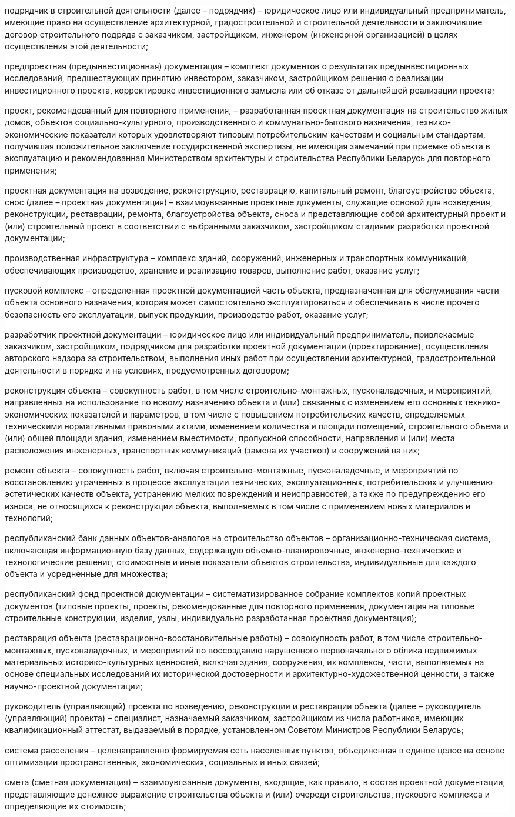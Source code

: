 <p>подрядчик в строительной деятельности (далее – подрядчик) – юридическое лицо или индивидуальный предприниматель, имеющие право на осуществление архитектурной, градостроительной и строительной деятельности и заключившие договор строительного подряда с заказчиком, застройщиком, инженером (инженерной организацией) в целях осуществления этой деятельности;</p>
<p>предпроектная (предынвестиционная) документация – комплект документов о результатах предынвестиционных исследований, предшествующих принятию инвестором, заказчиком, застройщиком решения о реализации инвестиционного проекта, корректировке инвестиционного замысла или об отказе от дальнейшей реализации проекта;</p>
<p>проект, рекомендованный для повторного применения, – разработанная проектная документация на строительство жилых домов, объектов социально-культурного, производственного и коммунально-бытового назначения, технико-экономические показатели которых удовлетворяют типовым потребительским качествам и социальным стандартам, получившая положительное заключение государственной экспертизы, не имеющая замечаний при приемке объекта в эксплуатацию и рекомендованная Министерством архитектуры и строительства Республики Беларусь для повторного применения;</p>
<p>проектная документация на возведение, реконструкцию, реставрацию, капитальный ремонт, благоустройство объекта, снос (далее – проектная документация) – взаимоувязанные проектные документы, служащие основой для возведения, реконструкции, реставрации, ремонта, благоустройства объекта, сноса и представляющие собой архитектурный проект и (или) строительный проект в соответствии с выбранными заказчиком, застройщиком стадиями разработки проектной документации;</p>
<p>производственная инфраструктура – комплекс зданий, сооружений, инженерных и транспортных коммуникаций, обеспечивающих производство, хранение и реализацию товаров, выполнение работ, оказание услуг;</p>
<p>пусковой комплекс – определенная проектной документацией часть объекта, предназначенная для обслуживания части объекта основного назначения, которая может самостоятельно эксплуатироваться и обеспечивать в числе прочего безопасность его эксплуатации, выпуск продукции, производство работ, оказание услуг;</p>
<p>разработчик проектной документации – юридическое лицо или индивидуальный предприниматель, привлекаемые заказчиком, застройщиком, подрядчиком для разработки проектной документации (проектирование), осуществления авторского надзора за строительством, выполнения иных работ при осуществлении архитектурной, градостроительной деятельности в порядке и на условиях, предусмотренных договором;</p>
<p>реконструкция объекта – совокупность работ, в том числе строительно-монтажных, пусконаладочных, и мероприятий, направленных на использование по новому назначению объекта и (или) связанных с изменением его основных технико-экономических показателей и параметров, в том числе с повышением потребительских качеств, определяемых техническими нормативными правовыми актами, изменением количества и площади помещений, строительного объема и (или) общей площади здания, изменением вместимости, пропускной способности, направления и (или) места расположения инженерных, транспортных коммуникаций (замена их участков) и сооружений на них;</p>
<p>ремонт объекта – совокупность работ, включая строительно-монтажные, пусконаладочные, и мероприятий по восстановлению утраченных в процессе эксплуатации технических, эксплуатационных, потребительских и улучшению эстетических качеств объекта, устранению мелких повреждений и неисправностей, а также по предупреждению его износа, не относящихся к реконструкции объекта, выполняемых в том числе с применением новых материалов и технологий;</p>
<p>республиканский банк данных объектов-аналогов на строительство объектов – организационно-техническая система, включающая информационную базу данных, содержащую объемно-планировочные, инженерно-технические и технологические решения, стоимостные и иные показатели объектов строительства, индивидуальные для каждого объекта и усредненные для множества;</p>
<p>республиканский фонд проектной документации – систематизированное собрание комплектов копий проектных документов (типовые проекты, проекты, рекомендованные для повторного применения, документация на типовые строительные конструкции, изделия, узлы, индивидуально разработанная проектная документация);</p>
<p>реставрация объекта (реставрационно-восстановительные работы) – совокупность работ, в том числе строительно-монтажных, пусконаладочных, и мероприятий по воссозданию нарушенного первоначального облика недвижимых материальных историко-культурных ценностей, включая здания, сооружения, их комплексы, части, выполняемых на основе специальных исследований их исторической достоверности и архитектурно-художественной ценности, а также научно-проектной документации;</p>
<p>руководитель (управляющий) проекта по возведению, реконструкции и реставрации объекта (далее – руководитель (управляющий) проекта) – специалист, назначаемый заказчиком, застройщиком из числа работников, имеющих квалификационный аттестат, выдаваемый в порядке, установленном Советом Министров Республики Беларусь;</p>
<p>система расселения – целенаправленно формируемая сеть населенных пунктов, объединенная в единое целое на основе оптимизации пространственных, экономических, социальных и иных связей;</p>
<p>смета (сметная документация) – взаимоувязанные документы, входящие, как правило, в состав проектной документации, представляющие денежное выражение строительства объекта и (или) очереди строительства, пускового комплекса и определяющие их стоимость;</p>